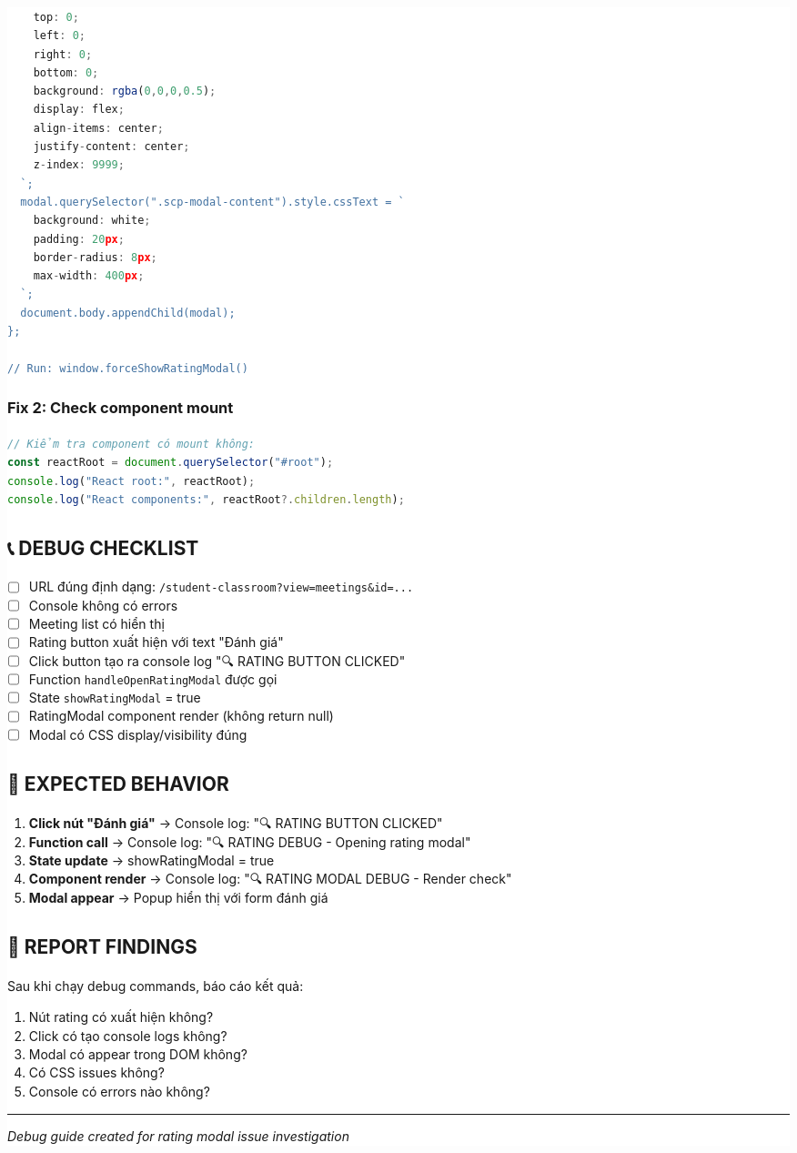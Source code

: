 ```javascript
    top: 0;
    left: 0;
    right: 0;
    bottom: 0;
    background: rgba(0,0,0,0.5);
    display: flex;
    align-items: center;
    justify-content: center;
    z-index: 9999;
  `;
  modal.querySelector(".scp-modal-content").style.cssText = `
    background: white;
    padding: 20px;
    border-radius: 8px;
    max-width: 400px;
  `;
  document.body.appendChild(modal);
};

// Run: window.forceShowRatingModal()
```

### Fix 2: Check component mount

```javascript
// Kiểm tra component có mount không:
const reactRoot = document.querySelector("#root");
console.log("React root:", reactRoot);
console.log("React components:", reactRoot?.children.length);
```

## 📞 DEBUG CHECKLIST

- [ ] URL đúng định dạng: `/student-classroom?view=meetings&id=...`
- [ ] Console không có errors
- [ ] Meeting list có hiển thị
- [ ] Rating button xuất hiện với text "Đánh giá"
- [ ] Click button tạo ra console log "🔍 RATING BUTTON CLICKED"
- [ ] Function `handleOpenRatingModal` được gọi
- [ ] State `showRatingModal` = true
- [ ] RatingModal component render (không return null)
- [ ] Modal có CSS display/visibility đúng

## 🎯 EXPECTED BEHAVIOR

1. **Click nút "Đánh giá"** → Console log: "🔍 RATING BUTTON CLICKED"
2. **Function call** → Console log: "🔍 RATING DEBUG - Opening rating modal"
3. **State update** → showRatingModal = true
4. **Component render** → Console log: "🔍 RATING MODAL DEBUG - Render check"
5. **Modal appear** → Popup hiển thị với form đánh giá

## 📝 REPORT FINDINGS

Sau khi chạy debug commands, báo cáo kết quả:

1. Nút rating có xuất hiện không?
2. Click có tạo console logs không?
3. Modal có appear trong DOM không?
4. Có CSS issues không?
5. Console có errors nào không?

---

_Debug guide created for rating modal issue investigation_
